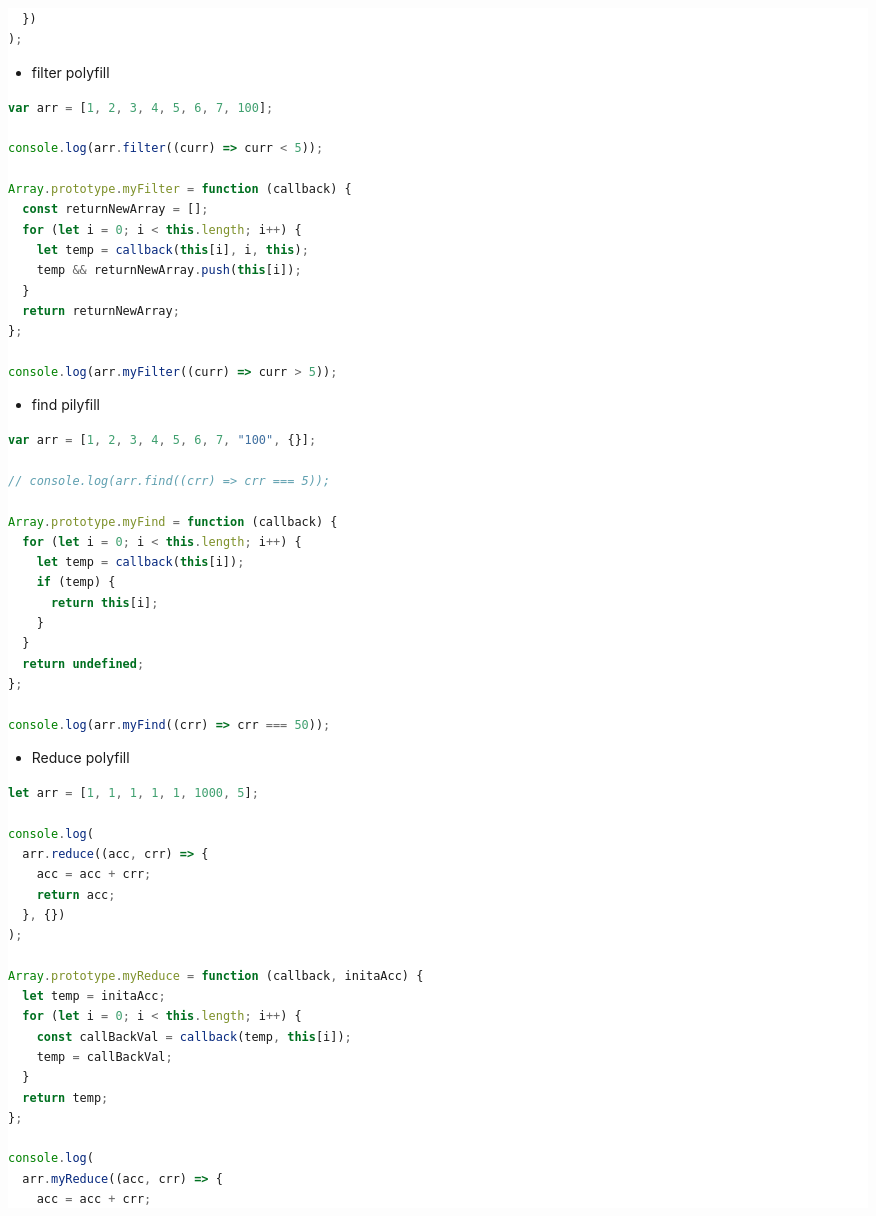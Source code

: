 ```js
  })
);
```

- filter polyfill

```js
var arr = [1, 2, 3, 4, 5, 6, 7, 100];

console.log(arr.filter((curr) => curr < 5));

Array.prototype.myFilter = function (callback) {
  const returnNewArray = [];
  for (let i = 0; i < this.length; i++) {
    let temp = callback(this[i], i, this);
    temp && returnNewArray.push(this[i]);
  }
  return returnNewArray;
};

console.log(arr.myFilter((curr) => curr > 5));
```

- find pilyfill

```js
var arr = [1, 2, 3, 4, 5, 6, 7, "100", {}];

// console.log(arr.find((crr) => crr === 5));

Array.prototype.myFind = function (callback) {
  for (let i = 0; i < this.length; i++) {
    let temp = callback(this[i]);
    if (temp) {
      return this[i];
    }
  }
  return undefined;
};

console.log(arr.myFind((crr) => crr === 50));
```

- Reduce polyfill

```js
let arr = [1, 1, 1, 1, 1, 1000, 5];

console.log(
  arr.reduce((acc, crr) => {
    acc = acc + crr;
    return acc;
  }, {})
);

Array.prototype.myReduce = function (callback, initaAcc) {
  let temp = initaAcc;
  for (let i = 0; i < this.length; i++) {
    const callBackVal = callback(temp, this[i]);
    temp = callBackVal;
  }
  return temp;
};

console.log(
  arr.myReduce((acc, crr) => {
    acc = acc + crr;
```